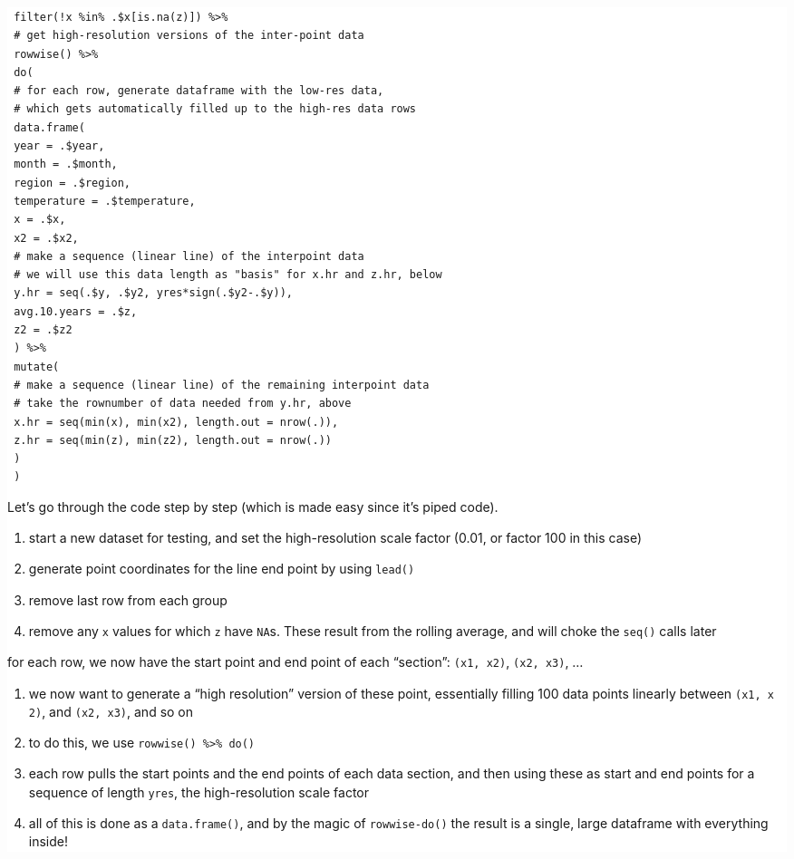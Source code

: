 ```
 filter(!x %in% .$x[is.na(z)]) %>% 
 # get high-resolution versions of the inter-point data
 rowwise() %>% 
 do(
 # for each row, generate dataframe with the low-res data,
 # which gets automatically filled up to the high-res data rows
 data.frame(
 year = .$year,
 month = .$month,
 region = .$region,
 temperature = .$temperature,
 x = .$x,
 x2 = .$x2,
 # make a sequence (linear line) of the interpoint data
 # we will use this data length as "basis" for x.hr and z.hr, below
 y.hr = seq(.$y, .$y2, yres*sign(.$y2-.$y)),
 avg.10.years = .$z,
 z2 = .$z2
 ) %>% 
 mutate(
 # make a sequence (linear line) of the remaining interpoint data
 # take the rownumber of data needed from y.hr, above
 x.hr = seq(min(x), min(x2), length.out = nrow(.)),
 z.hr = seq(min(z), min(z2), length.out = nrow(.))
 )
 )
```

Let’s go through the code step by step (which is made easy since it’s piped code).

1. start a new dataset for testing, and set the high-resolution scale factor (0.01, or factor 100 in this case)

1. generate point coordinates for the line end point by using `lead()`

1. remove last row from each group

1. remove any `x` values for which `z` have `NA`s. These result from the rolling average, and will choke the `seq()` calls later

for each row, we now have the start point and end point of each “section”: `(x1, x2)`, `(x2, x3)`, …
 
1. we now want to generate a “high resolution” version of these point, essentially filling 100 data points linearly between `(x1, x2)`, and `(x2, x3)`, and so on

1. to do this, we use `rowwise() %>% do()`

1. each row pulls the start points and the end points of each data section, and then using these as start and end points for a sequence of length `yres`, the high-resolution scale factor

1. all of this is done as a `data.frame()`, and by the magic of `rowwise-do()` the result is a single, large dataframe with everything inside!


